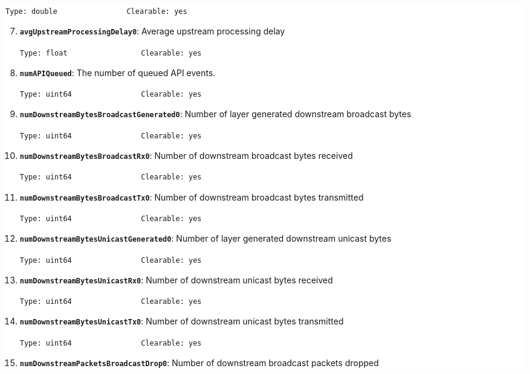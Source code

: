    ```no-highlighting
   Type: double                Clearable: yes                 
   ```

7. **`avgUpstreamProcessingDelay0`**: Average upstream processing
   delay
   
   ```no-highlighting
   Type: float                 Clearable: yes                 
   ```

8. **`numAPIQueued`**: The number of queued API events.
   
   ```no-highlighting
   Type: uint64                Clearable: yes                 
   ```

9. **`numDownstreamBytesBroadcastGenerated0`**: Number of layer
   generated downstream broadcast bytes
   
   ```no-highlighting
   Type: uint64                Clearable: yes                 
   ```

10. **`numDownstreamBytesBroadcastRx0`**: Number of downstream
    broadcast bytes received
    
    ```no-highlighting
    Type: uint64                Clearable: yes                 
    ```

11. **`numDownstreamBytesBroadcastTx0`**: Number of downstream
    broadcast bytes transmitted
    
    ```no-highlighting
    Type: uint64                Clearable: yes                 
    ```

12. **`numDownstreamBytesUnicastGenerated0`**: Number of layer
    generated downstream unicast bytes
    
    ```no-highlighting
    Type: uint64                Clearable: yes                 
    ```

13. **`numDownstreamBytesUnicastRx0`**: Number of downstream unicast
    bytes received
    
    ```no-highlighting
    Type: uint64                Clearable: yes                 
    ```

14. **`numDownstreamBytesUnicastTx0`**: Number of downstream unicast
    bytes transmitted
    
    ```no-highlighting
    Type: uint64                Clearable: yes                 
    ```

15. **`numDownstreamPacketsBroadcastDrop0`**: Number of downstream
    broadcast packets dropped
    
